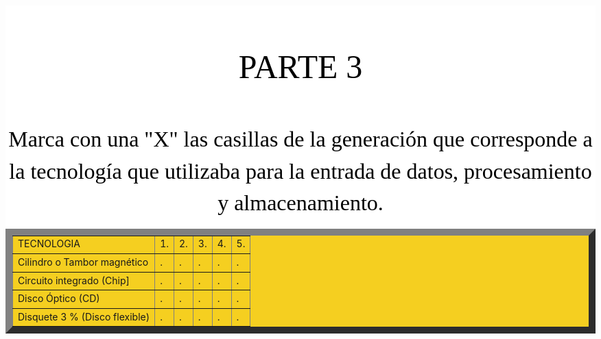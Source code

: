 
<br><br><center><p><font size="9" color="black" face="Copyduck">PARTE 3</p></font></center>
<br><center><p><font size="6" color="black" face="Britannic Bold">Marca con una "X" las casillas de la generación que corresponde a la tecnología que utilizaba para la entrada de datos, procesamiento y almacenamiento.  </p></font></center>

<table width="60%" border="10" cell padding="3" cellspacing="2"  width="75%" bgcolor="F5CF20"  bordercolor "blue">
<tr>
<td>  TECNOLOGIA </td>
<td>  1.</td>
<td>  2. </td>
<td>  3. </td>
<td> 4.  </td>
<td> 5. </td>

</tr>

<tr>
<td>  Cilindro o Tambor magnético</td>
<td>  .</td>
<td>  . </td>
<td>  . </td>
<td> .  </td>
<td> . </td>

</tr>

<tr>
<td>  Circuito integrado (Chip]</td>
<td>  .</td>
<td>  . </td>
<td>  . </td>
<td> .  </td>
<td> . </td>

</tr>


<tr>
<td>  Disco Óptico (CD)</td>
<td>  .</td>
<td>  . </td>
<td>  . </td>
<td> .  </td>
<td> . </td>

</tr>


<tr>
<td>  Disquete 3 % (Disco flexible)</td>
<td>  .</td>
<td>  . </td>
<td>  . </td>
<td> .  </td>
<td> . </td>
